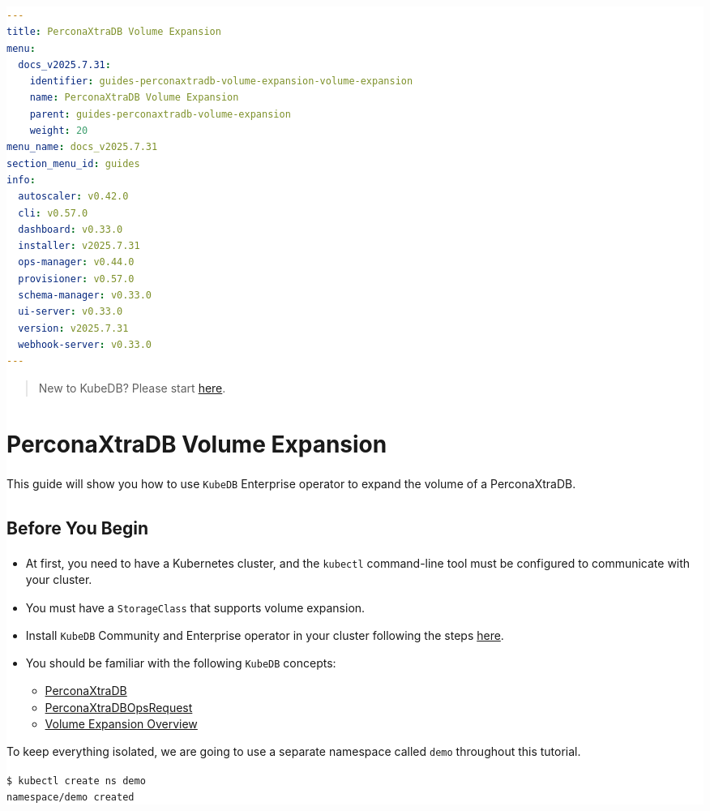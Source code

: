 ```yaml
---
title: PerconaXtraDB Volume Expansion
menu:
  docs_v2025.7.31:
    identifier: guides-perconaxtradb-volume-expansion-volume-expansion
    name: PerconaXtraDB Volume Expansion
    parent: guides-perconaxtradb-volume-expansion
    weight: 20
menu_name: docs_v2025.7.31
section_menu_id: guides
info:
  autoscaler: v0.42.0
  cli: v0.57.0
  dashboard: v0.33.0
  installer: v2025.7.31
  ops-manager: v0.44.0
  provisioner: v0.57.0
  schema-manager: v0.33.0
  ui-server: v0.33.0
  version: v2025.7.31
  webhook-server: v0.33.0
---
```


> New to KubeDB? Please start [here](/docs/v2025.7.31/README).

# PerconaXtraDB Volume Expansion

This guide will show you how to use `KubeDB` Enterprise operator to expand the volume of a PerconaXtraDB.

## Before You Begin

- At first, you need to have a Kubernetes cluster, and the `kubectl` command-line tool must be configured to communicate with your cluster.

- You must have a `StorageClass` that supports volume expansion.

- Install `KubeDB` Community and Enterprise operator in your cluster following the steps [here](/docs/v2025.7.31/setup/README).

- You should be familiar with the following `KubeDB` concepts:
  - [PerconaXtraDB](/docs/v2025.7.31/guides/percona-xtradb/concepts/perconaxtradb)
  - [PerconaXtraDBOpsRequest](/docs/v2025.7.31/guides/percona-xtradb/concepts/opsrequest)
  - [Volume Expansion Overview](/docs/v2025.7.31/guides/percona-xtradb/volume-expansion/overview)

To keep everything isolated, we are going to use a separate namespace called `demo` throughout this tutorial.

```bash
$ kubectl create ns demo
namespace/demo created
```
